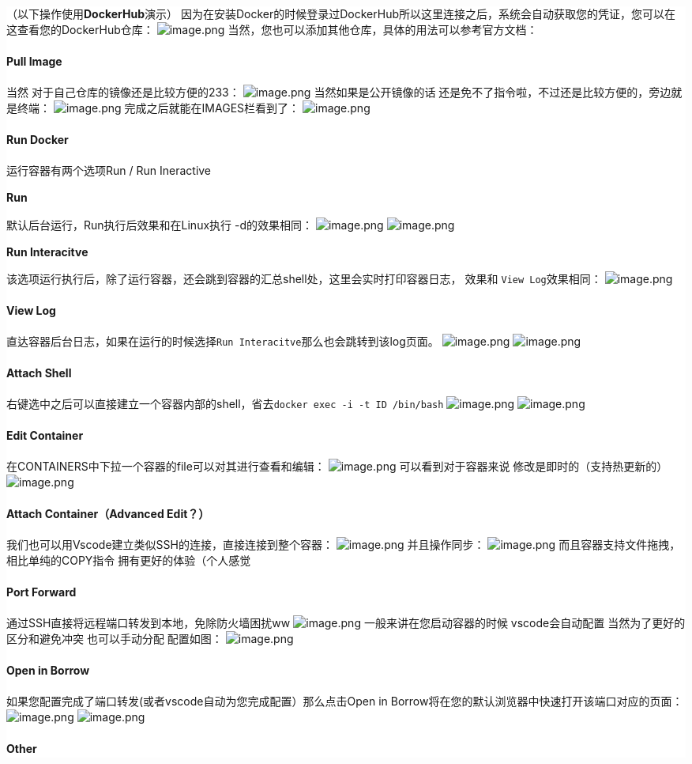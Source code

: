 （以下操作使用**DockerHub**演示） 因为在安装Docker的时候登录过DockerHub所以这里连接之后，系统会自动获取您的凭证，您可以在这查看您的DockerHub仓库： ![image.png](https://nssctf.wdf.ink/img/WDTJ/202302072108556.png) 当然，您也可以添加其他仓库，具体的用法可以参考官方文档：

#### Pull Image

当然 对于自己仓库的镜像还是比较方便的233： ![image.png](https://nssctf.wdf.ink/img/WDTJ/202302072108132.png) 当然如果是公开镜像的话 还是免不了指令啦，不过还是比较方便的，旁边就是终端： ![image.png](https://nssctf.wdf.ink/img/WDTJ/202302072108350.png) 完成之后就能在IMAGES栏看到了： ![image.png](https://nssctf.wdf.ink/img/WDTJ/202302072108863.png)

#### Run Docker

运行容器有两个选项Run / Run Ineractive

**Run**

默认后台运行，Run执行后效果和在Linux执行 -d的效果相同： ![image.png](https://nssctf.wdf.ink/img/WDTJ/202302072108098.png) ![image.png](https://nssctf.wdf.ink/img/WDTJ/202302072108618.png)

**Run Interacitve**

该选项运行执行后，除了运行容器，还会跳到容器的汇总shell处，这里会实时打印容器日志， 效果和 `View Log`效果相同： ![image.png](https://nssctf.wdf.ink/img/WDTJ/202302072108893.png)

#### View Log

直达容器后台日志，如果在运行的时候选择`Run Interacitve`那么也会跳转到该log页面。 ![image.png](https://nssctf.wdf.ink/img/WDTJ/202302072108575.png) ![image.png](https://nssctf.wdf.ink/img/WDTJ/202302072108780.png)

#### Attach Shell

右键选中之后可以直接建立一个容器内部的shell，省去`docker exec -i -t ID /bin/bash` ![image.png](https://nssctf.wdf.ink/img/WDTJ/202302072108362.png) ![image.png](https://nssctf.wdf.ink/img/WDTJ/202302072108563.png)

#### Edit Container

在CONTAINERS中下拉一个容器的file可以对其进行查看和编辑： ![image.png](https://nssctf.wdf.ink/img/WDTJ/202302072108051.png) 可以看到对于容器来说 修改是即时的（支持热更新的） ![image.png](https://nssctf.wdf.ink/img/WDTJ/202302072108737.png)

#### Attach Container（Advanced Edit？）

我们也可以用Vscode建立类似SSH的连接，直接连接到整个容器： ![image.png](https://nssctf.wdf.ink/img/WDTJ/202302072108906.png) 并且操作同步： ![image.png](https://nssctf.wdf.ink/img/WDTJ/202302072108429.png) 而且容器支持文件拖拽，相比单纯的COPY指令 拥有更好的体验（个人感觉

#### Port Forward

通过SSH直接将远程端口转发到本地，免除防火墙困扰ww ![image.png](https://nssctf.wdf.ink/img/WDTJ/202302072108117.png) 一般来讲在您启动容器的时候 vscode会自动配置 当然为了更好的区分和避免冲突 也可以手动分配 配置如图： ![image.png](https://nssctf.wdf.ink/img/WDTJ/202302072108383.png)

#### Open in Borrow

如果您配置完成了端口转发(或者vscode自动为您完成配置）那么点击Open in Borrow将在您的默认浏览器中快速打开该端口对应的页面： ![image.png](https://nssctf.wdf.ink/img/WDTJ/202302072108971.png) ![image.png](https://nssctf.wdf.ink/img/WDTJ/202302072108177.png)

#### Other
